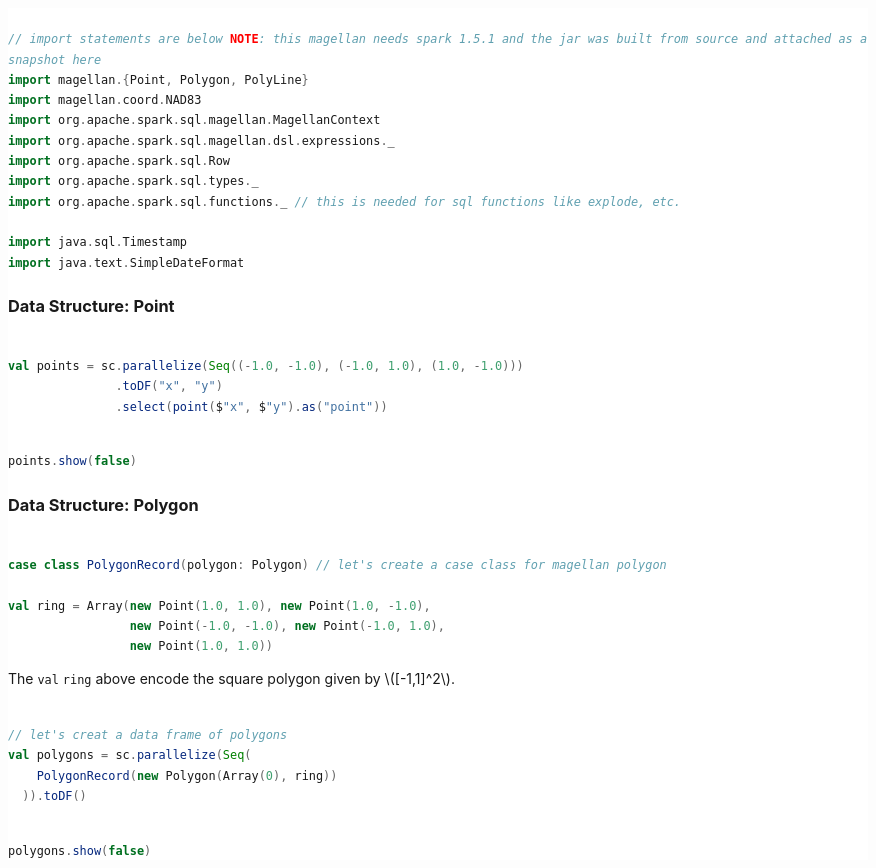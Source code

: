 
```scala

// import statements are below NOTE: this magellan needs spark 1.5.1 and the jar was built from source and attached as a snapshot here
import magellan.{Point, Polygon, PolyLine}
import magellan.coord.NAD83
import org.apache.spark.sql.magellan.MagellanContext
import org.apache.spark.sql.magellan.dsl.expressions._
import org.apache.spark.sql.Row
import org.apache.spark.sql.types._
import org.apache.spark.sql.functions._ // this is needed for sql functions like explode, etc.

import java.sql.Timestamp
import java.text.SimpleDateFormat

```


 
### Data Structure: Point


```scala

val points = sc.parallelize(Seq((-1.0, -1.0), (-1.0, 1.0), (1.0, -1.0)))
               .toDF("x", "y")
               .select(point($"x", $"y").as("point"))

```
```scala

points.show(false)

```


 
### Data Structure: Polygon


```scala

case class PolygonRecord(polygon: Polygon) // let's create a case class for magellan polygon

val ring = Array(new Point(1.0, 1.0), new Point(1.0, -1.0),
                 new Point(-1.0, -1.0), new Point(-1.0, 1.0),
                 new Point(1.0, 1.0))

```


 
The `val` `ring` above encode the square polygon given by \\([-1,1]^2\\).


```scala

// let's creat a data frame of polygons
val polygons = sc.parallelize(Seq(
    PolygonRecord(new Polygon(Array(0), ring))
  )).toDF()

```
```scala

polygons.show(false)

```
